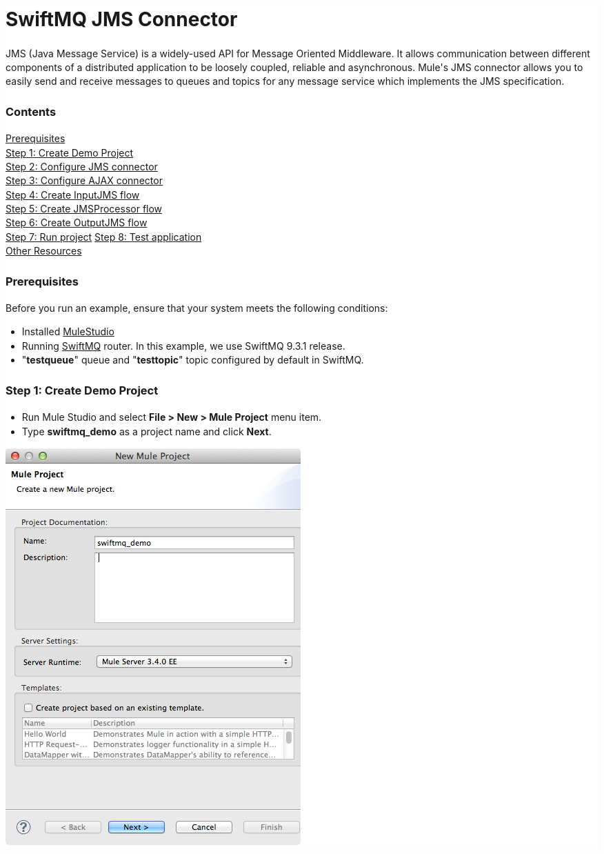 # SwiftMQ JMS Connector

JMS (Java Message Service) is a widely-used API for Message Oriented Middleware. It allows communication between different components of a distributed application to be loosely coupled, reliable and asynchronous. Mule's JMS connector allows you to easily send and receive messages to queues and topics for any message service which implements the JMS specification.

### Contents

[Prerequisites](#prerequisites)    
[Step 1: Create Demo Project](#step1)  
[Step 2: Configure JMS connector](#step2)  
[Step 3: Configure AJAX connector](#step3)  
[Step 4: Create InputJMS flow](#step4)  
[Step 5: Create JMSProcessor flow](#step5)  
[Step 6: Create OutputJMS flow](#step6)  
[Step 7: Run project](#step7)
[Step 8: Test application](#step8)  
[Other Resources](#other)  

### Prerequisites

Before you run an example, ensure that your system meets the following conditions:

* Installed [MuleStudio](http://www.mulesoft.org/download-mule-esb-community-edition) 
* Running [SwiftMQ](http://www.swiftmq.com/) router. In this example, we use SwiftMQ 9.3.1 release.
* "**testqueue**" queue and "**testtopic**" topic configured by default in SwiftMQ.

### Step 1: Create Demo Project

* Run Mule Studio and select **File \> New \> Mule Project** menu item.
* Type **swiftmq_demo** as a project name and click **Next**.

![Create Demo project](images/step1-1.png)
